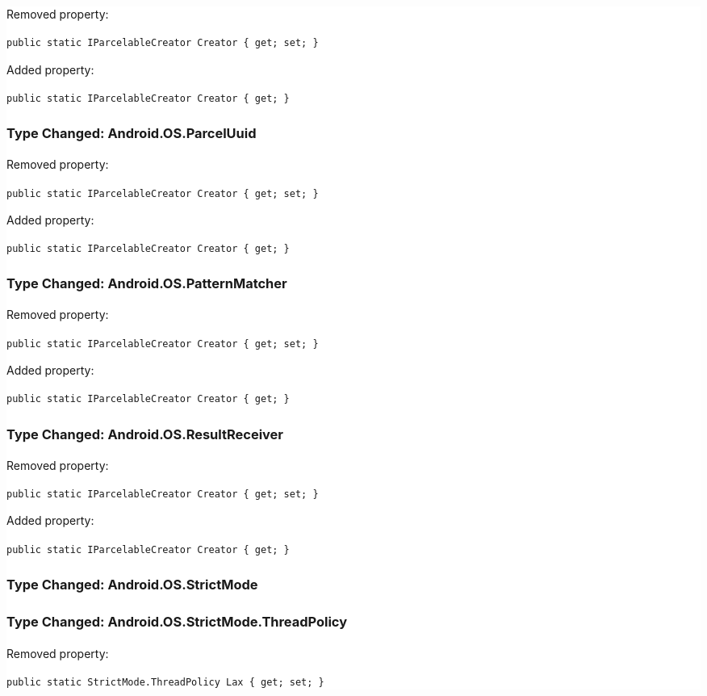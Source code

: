 Removed property:

```
public static IParcelableCreator Creator { get; set; }
```

Added property:

```
public static IParcelableCreator Creator { get; }
```

### Type Changed: Android.OS.ParcelUuid

Removed property:

```
public static IParcelableCreator Creator { get; set; }
```

Added property:

```
public static IParcelableCreator Creator { get; }
```

### Type Changed: Android.OS.PatternMatcher

Removed property:

```
public static IParcelableCreator Creator { get; set; }
```

Added property:

```
public static IParcelableCreator Creator { get; }
```

### Type Changed: Android.OS.ResultReceiver

Removed property:

```
public static IParcelableCreator Creator { get; set; }
```

Added property:

```
public static IParcelableCreator Creator { get; }
```

### Type Changed: Android.OS.StrictMode

### Type Changed: Android.OS.StrictMode.ThreadPolicy

Removed property:

```
public static StrictMode.ThreadPolicy Lax { get; set; }
```
